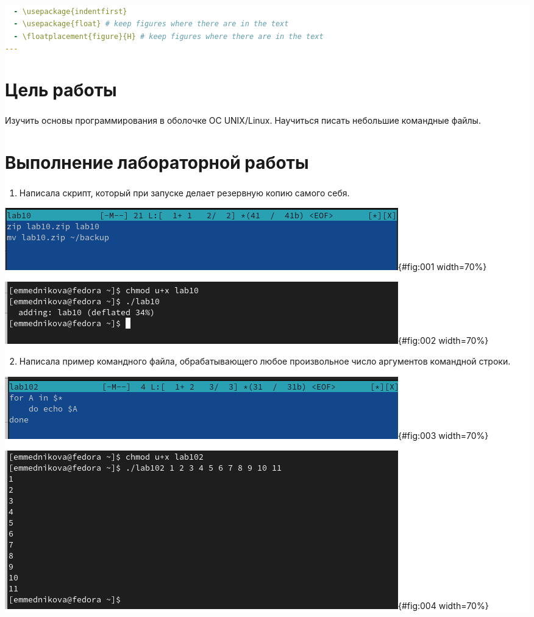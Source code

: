 ```yaml
  - \usepackage{indentfirst}
  - \usepackage{float} # keep figures where there are in the text
  - \floatplacement{figure}{H} # keep figures where there are in the text
---
```


# Цель работы

Изучить основы программирования в оболочке ОС UNIX/Linux. Научиться писать небольшие командные файлы.

# Выполнение лабораторной работы

1. Написала скрипт, который при запуске делает резервную копию самого себя. 

![Скрипт](image/снимок1.png){#fig:001 width=70%}

![Результат](image/снимок12.png){#fig:002 width=70%}

2. Написала пример командного файла, обрабатывающего любое произвольное число аргументов командной строки.

![Командный файл](image/снимок2.png){#fig:003 width=70%}

![Результат](image/снимок21.png){#fig:004 width=70%}
